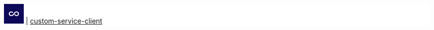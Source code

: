<img src="./components/custom-ros-service/custom-service-client/nimbusc.jpg" alt="custom-service-client" width="40"/> | [custom-service-client](components/custom-ros-service)